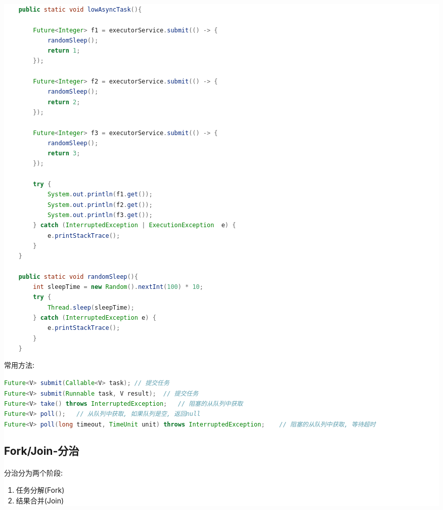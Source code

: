 ```java
    public static void lowAsyncTask(){

        Future<Integer> f1 = executorService.submit(() -> {
            randomSleep();
            return 1;
        });

        Future<Integer> f2 = executorService.submit(() -> {
            randomSleep();
            return 2;
        });

        Future<Integer> f3 = executorService.submit(() -> {
            randomSleep();
            return 3;
        });

        try {
            System.out.println(f1.get());
            System.out.println(f2.get());
            System.out.println(f3.get());
        } catch (InterruptedException | ExecutionException  e) {
            e.printStackTrace();
        }
    }

    public static void randomSleep(){
        int sleepTime = new Random().nextInt(100) * 10;
        try {
            Thread.sleep(sleepTime);
        } catch (InterruptedException e) {
            e.printStackTrace();
        }
    }
```

常用方法:

```java
Future<V> submit(Callable<V> task); // 提交任务
Future<V> submit(Runnable task, V result);  // 提交任务
Future<V> take() throws InterruptedException;   // 阻塞的从队列中获取
Future<V> poll();   // 从队列中获取, 如果队列是空, 返回null
Future<V> poll(long timeout, TimeUnit unit) throws InterruptedException;    // 阻塞的从队列中获取, 等待超时
```

## Fork/Join-分治

分治分为两个阶段:

1. 任务分解(Fork)
2. 结果合并(Join)
